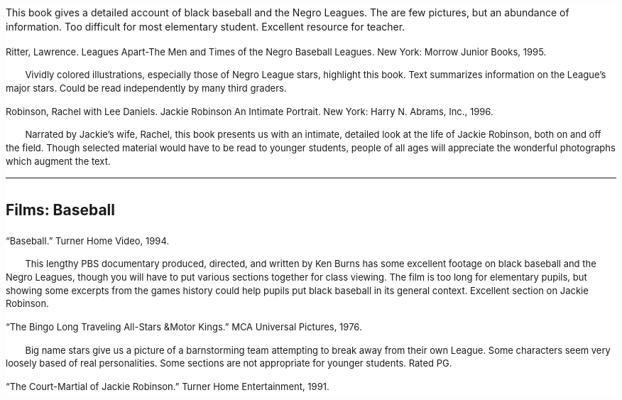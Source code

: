 </font>
This book gives a detailed account of black baseball and the Negro Leagues.  The are few pictures, but an abundance of information.  Too difficult for most elementary student.  Excellent resource for teacher.
</p>
</font>
<font size="-1">
Ritter, Lawrence.   Leagues Apart-The Men and Times of the Negro Baseball Leagues.  New York:  Morrow Junior Books, 1995.
<p>
<font color="#ffffff" style="visibility:hidden;">
____
</font>
Vividly colored illustrations, especially those of Negro League stars, highlight this book.  Text summarizes information on the League’s major stars.  Could be read independently by many third graders.
</p>
</font>
<font size="-1">
Robinson, Rachel with Lee Daniels.  Jackie Robinson  An Intimate Portrait.  New York:  Harry N. Abrams, Inc., 1996.
<p>
<font color="#ffffff" style="visibility:hidden;">
____
</font>
Narrated by Jackie’s wife, Rachel, this book presents us with an intimate, detailed look at the life of Jackie Robinson, both on and off the field.  Though selected material would have to be read to younger students, people of all ages will appreciate the wonderful photographs which augment the text.
</p>
</font>
<hr/>
<h2>
Films:  Baseball
</h2>
<font size="-1">
“Baseball.” Turner Home Video, 1994.
<p>
<font color="#ffffff" style="visibility:hidden;">
____
</font>
This lengthy PBS documentary produced, directed, and written by Ken Burns has some excellent footage on black baseball and the Negro Leagues, though you will have to put various sections together for class viewing.  The film is too long for elementary pupils, but showing some excerpts from the games history could help pupils put black baseball in its general context.  Excellent section on Jackie Robinson.
</p>
</font>
<font size="-1">
“The Bingo Long Traveling All-Stars &amp;Motor Kings.”  MCA Universal Pictures, 1976.
<p>
<font color="#ffffff" style="visibility:hidden;">
____
</font>
Big name stars give us a picture of a barnstorming team attempting to break away from their own League.  Some characters seem very loosely based of real personalities.   Some sections are not appropriate for younger students.  Rated PG.
</p>
</font>
<font size="-1">
“The Court-Martial of Jackie Robinson.”  Turner Home Entertainment, 1991.
<p>
<font color="#ffffff" style="visibility:hidden;">